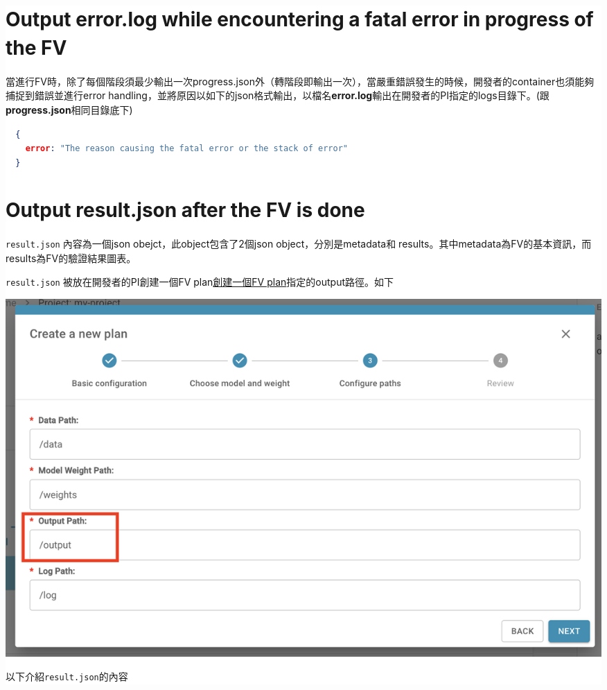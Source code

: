 


# Output error.log while encountering a fatal error in progress of the FV

當進行FV時，除了每個階段須最少輸出一次progress.json外（轉階段即輸出一次），當嚴重錯誤發生的時候，開發者的container也須能夠捕捉到錯誤並進行error handling，並將原因以如下的json格式輸出，以檔名**error.log**輸出在開發者的PI指定的logs目錄下。(跟**progress.json**相同目錄底下)

```json
  {
    error: "The reason causing the fatal error or the stack of error"
  }
```


# Output result.json after the FV is done

`result.json` 內容為一個json obejct，此object包含了2個json object，分別是metadata和
results。其中metadata為FV的基本資訊，而results為FV的驗證結果圖表。

`result.json` 被放在開發者的PI創建一個FV plan[創建一個FV plan](https://harmonia.taimedimg.com/flp/documents/fv/1.0/manuals/ch3/3-2-how-to-setup-a-federated-validating-plan)指定的output路徑。如下

<div align="left"><img src="./assets/fv_output_path.png" style="width:100%"></img></div>

以下介紹`result.json`的內容
